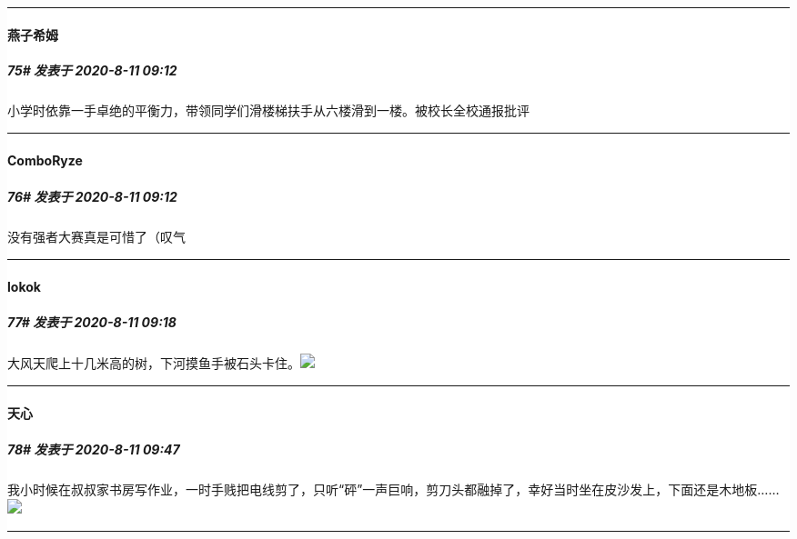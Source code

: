 



-----

####  燕子希姆  
##### 75#       发表于 2020-8-11 09:12




小学时依靠一手卓绝的平衡力，带领同学们滑楼梯扶手从六楼滑到一楼。被校长全校通报批评







-----

####  ComboRyze  
##### 76#       发表于 2020-8-11 09:12




没有强者大赛真是可惜了（叹气







-----

####  lokok  
##### 77#       发表于 2020-8-11 09:18




大风天爬上十几米高的树，下河摸鱼手被石头卡住。<img src="https://static.saraba1st.com/image/smiley/face2017/067.png" referrerpolicy="no-referrer">







-----

####  天心  
##### 78#       发表于 2020-8-11 09:47




我小时候在叔叔家书房写作业，一时手贱把电线剪了，只听“砰”一声巨响，剪刀头都融掉了，幸好当时坐在皮沙发上，下面还是木地板……<img src="https://static.saraba1st.com/image/smiley/face2017/135.png" referrerpolicy="no-referrer">







-----
